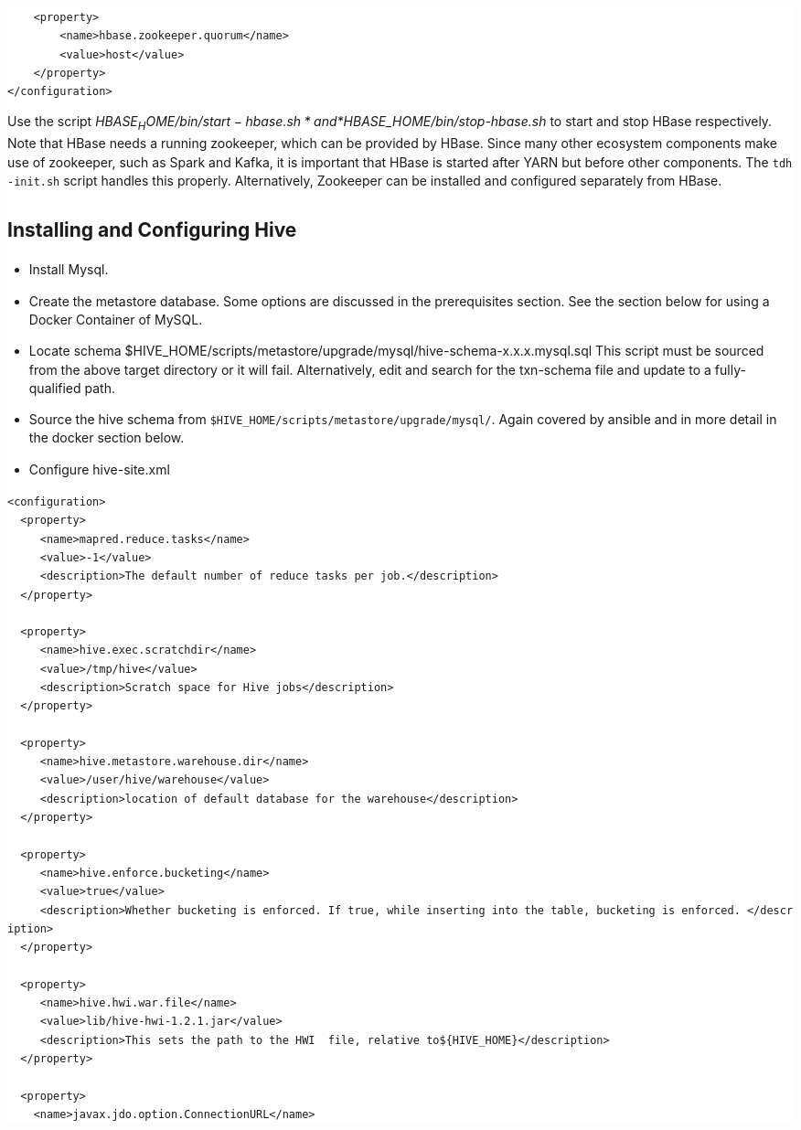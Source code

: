 ```
    <property>
        <name>hbase.zookeeper.quorum</name>
        <value>host</value>
    </property>
</configuration>
```

Use the script *$HBASE_HOME/bin/start-hbase.sh* and *$HBASE_HOME/bin/stop-hbase.sh*
to start and stop HBase respectively.  Note that HBase needs a running zookeeper,
which can be provided by HBase. Since many other ecosystem components make use of
zookeeper, such as Spark and Kafka, it is important that HBase is started after
YARN but before other components. The `tdh-init.sh` script handles this properly.
Alternatively, Zookeeper can be installed and configured separately from HBase.

## Installing and Configuring Hive

* Install Mysql.

* Create the metastore database. Some options are discussed in the prerequisites
  section. See the section below for using a Docker Container of MySQL.

* Locate schema $HIVE_HOME/scripts/metastore/upgrade/mysql/hive-schema-x.x.x.mysql.sql
  This script must be sourced from the above target directory or it will fail.
  Alternatively, edit and search for the txn-schema file and update to a
  fully-qualified path.

* Source the hive schema from `$HIVE_HOME/scripts/metastore/upgrade/mysql/`.
  Again covered by ansible and in more detail in the docker section below.

* Configure hive-site.xml
```
<configuration>
  <property>
     <name>mapred.reduce.tasks</name>
     <value>-1</value>
     <description>The default number of reduce tasks per job.</description>
  </property>

  <property>
     <name>hive.exec.scratchdir</name>
     <value>/tmp/hive</value>
     <description>Scratch space for Hive jobs</description>
  </property>

  <property>
     <name>hive.metastore.warehouse.dir</name>
     <value>/user/hive/warehouse</value>
     <description>location of default database for the warehouse</description>
  </property>

  <property>
     <name>hive.enforce.bucketing</name>
     <value>true</value>
     <description>Whether bucketing is enforced. If true, while inserting into the table, bucketing is enforced. </description>
  </property>

  <property>
     <name>hive.hwi.war.file</name>
     <value>lib/hive-hwi-1.2.1.jar</value>
     <description>This sets the path to the HWI  file, relative to${HIVE_HOME}</description>
  </property>

  <property>
    <name>javax.jdo.option.ConnectionURL</name>
```